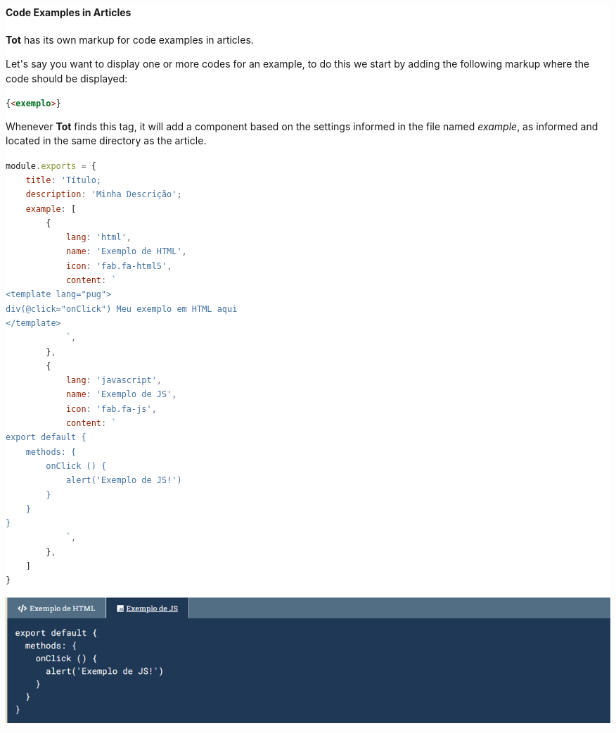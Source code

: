 #### Code Examples in Articles

**Tot** has its own markup for code examples in articles.

Let's say you want to display one or more codes for an example, to do this we start by adding the following markup where the code should be displayed:

```markdown
{<exemplo>}
```

Whenever **Tot** finds this tag, it will add a component based on the settings informed in the file named _example_, as informed and located in the same directory as the article.

```js
module.exports = {
    title: 'Título;
    description: 'Minha Descrição';
    example: [
        {
            lang: 'html',
            name: 'Exemplo de HTML',
            icon: 'fab.fa-html5',
            content: `
<template lang="pug">
div(@click="onClick") Meu exemplo em HTML aqui
</template>
            `,
        },
        {
            lang: 'javascript',
            name: 'Exemplo de JS',
            icon: 'fab.fa-js',
            content: `
export default {
    methods: {
        onClick () {
            alert('Exemplo de JS!')
        }
    }
}
            `,
        },
    ]
}
```

![Sem título](/assets/img1.png)
